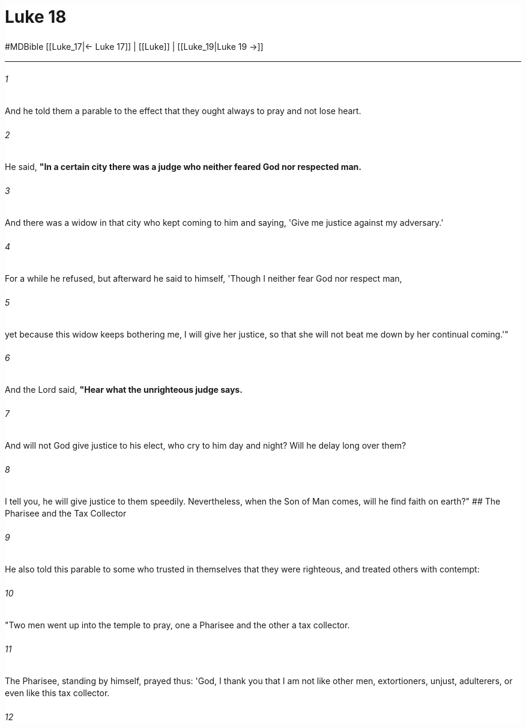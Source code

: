 # Luke 18
#MDBible
[[Luke_17|← Luke 17]] | [[Luke]] | [[Luke_19|Luke 19 →]]

***

###### 1 

And he told them a parable to the effect that they ought always to pray and not lose heart. 

###### 2 

He said, **"In a certain city there was a judge who neither feared God nor respected man.** 

###### 3 

And there was a widow in that city who kept coming to him and saying, 'Give me justice against my adversary.' 

###### 4 

For a while he refused, but afterward he said to himself, 'Though I neither fear God nor respect man, 

###### 5 

yet because this widow keeps bothering me, I will give her justice, so that she will not beat me down by her continual coming.'" 

###### 6 

And the Lord said, **"Hear what the unrighteous judge says.** 

###### 7 

And will not God give justice to his elect, who cry to him day and night? Will he delay long over them? 

###### 8 

I tell you, he will give justice to them speedily. Nevertheless, when the Son of Man comes, will he find faith on earth?" ## The Pharisee and the Tax Collector 

###### 9 

He also told this parable to some who trusted in themselves that they were righteous, and treated others with contempt: 

###### 10 

"Two men went up into the temple to pray, one a Pharisee and the other a tax collector. 

###### 11 

The Pharisee, standing by himself, prayed thus: 'God, I thank you that I am not like other men, extortioners, unjust, adulterers, or even like this tax collector. 

###### 12 

